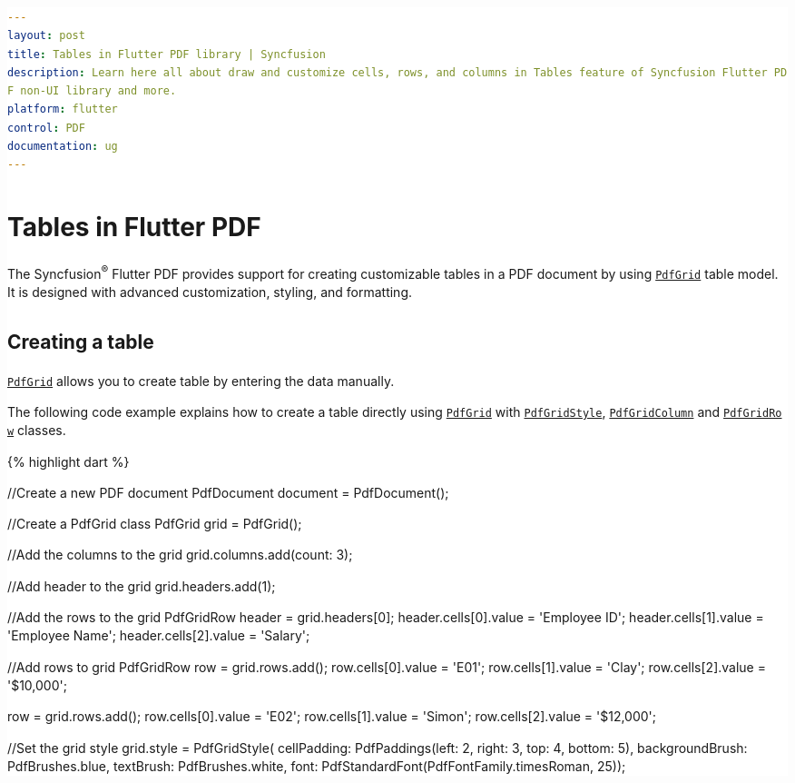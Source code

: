 ```yaml
---
layout: post
title: Tables in Flutter PDF library | Syncfusion
description: Learn here all about draw and customize cells, rows, and columns in Tables feature of Syncfusion Flutter PDF non-UI library and more.
platform: flutter
control: PDF
documentation: ug
---
```


# Tables in Flutter PDF

The Syncfusion<sup>&reg;</sup> Flutter PDF provides support for creating customizable tables in a PDF document by using [`PdfGrid`](https://pub.dev/documentation/syncfusion_flutter_pdf/latest/pdf/PdfGrid-class.html) table model. It is designed with advanced customization, styling, and formatting.

## Creating a table

[`PdfGrid`](https://pub.dev/documentation/syncfusion_flutter_pdf/latest/pdf/PdfGrid-class.html) allows you to create table by entering the data manually.

The following code example explains how to create a table directly using [`PdfGrid`](https://pub.dev/documentation/syncfusion_flutter_pdf/latest/pdf/PdfGrid-class.html) with [`PdfGridStyle`](https://pub.dev/documentation/syncfusion_flutter_pdf/latest/pdf/PdfGridStyle-class.html), [`PdfGridColumn`](https://pub.dev/documentation/syncfusion_flutter_pdf/latest/pdf/PdfGridColumn-class.html) and [`PdfGridRow`](https://pub.dev/documentation/syncfusion_flutter_pdf/latest/pdf/PdfGridRow-class.html) classes.

{% highlight dart %}

//Create a new PDF document
PdfDocument document = PdfDocument();

//Create a PdfGrid class
PdfGrid grid = PdfGrid();

//Add the columns to the grid
grid.columns.add(count: 3);

//Add header to the grid
grid.headers.add(1);

//Add the rows to the grid
PdfGridRow header = grid.headers[0];
header.cells[0].value = 'Employee ID';
header.cells[1].value = 'Employee Name';
header.cells[2].value = 'Salary';

//Add rows to grid
PdfGridRow row = grid.rows.add();
row.cells[0].value = 'E01';
row.cells[1].value = 'Clay';
row.cells[2].value = '\$10,000';

row = grid.rows.add();
row.cells[0].value = 'E02';
row.cells[1].value = 'Simon';
row.cells[2].value = '\$12,000';

//Set the grid style
grid.style = PdfGridStyle(
    cellPadding: PdfPaddings(left: 2, right: 3, top: 4, bottom: 5),
    backgroundBrush: PdfBrushes.blue,
    textBrush: PdfBrushes.white,
    font: PdfStandardFont(PdfFontFamily.timesRoman, 25));